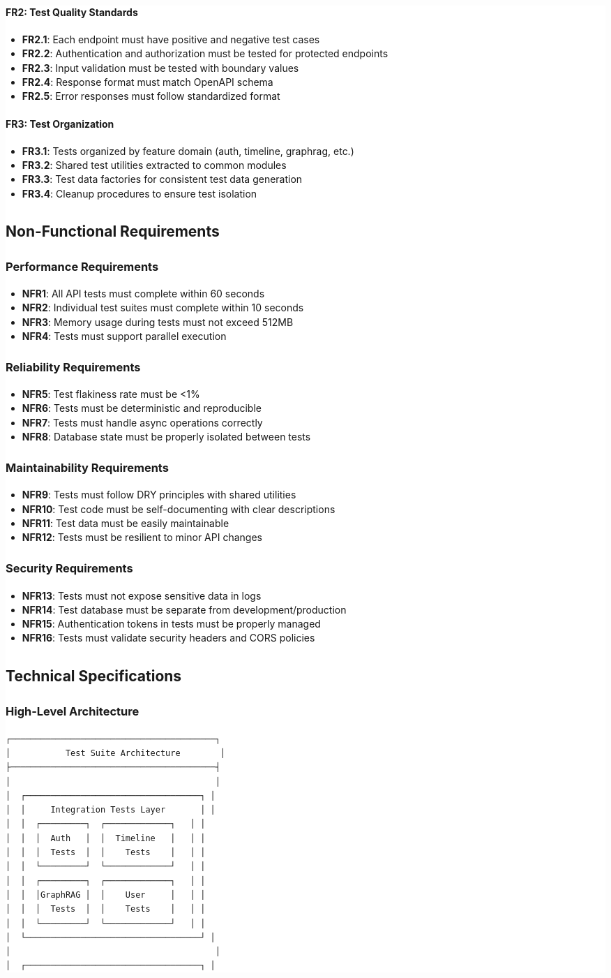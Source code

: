 #### FR2: Test Quality Standards
- **FR2.1**: Each endpoint must have positive and negative test cases
- **FR2.2**: Authentication and authorization must be tested for protected endpoints
- **FR2.3**: Input validation must be tested with boundary values
- **FR2.4**: Response format must match OpenAPI schema
- **FR2.5**: Error responses must follow standardized format

#### FR3: Test Organization
- **FR3.1**: Tests organized by feature domain (auth, timeline, graphrag, etc.)
- **FR3.2**: Shared test utilities extracted to common modules
- **FR3.3**: Test data factories for consistent test data generation
- **FR3.4**: Cleanup procedures to ensure test isolation

## Non-Functional Requirements

### Performance Requirements
- **NFR1**: All API tests must complete within 60 seconds
- **NFR2**: Individual test suites must complete within 10 seconds
- **NFR3**: Memory usage during tests must not exceed 512MB
- **NFR4**: Tests must support parallel execution

### Reliability Requirements
- **NFR5**: Test flakiness rate must be <1%
- **NFR6**: Tests must be deterministic and reproducible
- **NFR7**: Tests must handle async operations correctly
- **NFR8**: Database state must be properly isolated between tests

### Maintainability Requirements
- **NFR9**: Tests must follow DRY principles with shared utilities
- **NFR10**: Test code must be self-documenting with clear descriptions
- **NFR11**: Test data must be easily maintainable
- **NFR12**: Tests must be resilient to minor API changes

### Security Requirements
- **NFR13**: Tests must not expose sensitive data in logs
- **NFR14**: Test database must be separate from development/production
- **NFR15**: Authentication tokens in tests must be properly managed
- **NFR16**: Tests must validate security headers and CORS policies

## Technical Specifications

### High-Level Architecture

```
┌─────────────────────────────────────────┐
│           Test Suite Architecture        │
├─────────────────────────────────────────┤
│                                         │
│  ┌───────────────────────────────────┐ │
│  │     Integration Tests Layer       │ │
│  │  ┌─────────┐  ┌─────────────┐   │ │
│  │  │  Auth   │  │  Timeline   │   │ │
│  │  │  Tests  │  │    Tests    │   │ │
│  │  └─────────┘  └─────────────┘   │ │
│  │  ┌─────────┐  ┌─────────────┐   │ │
│  │  │GraphRAG │  │    User     │   │ │
│  │  │  Tests  │  │    Tests    │   │ │
│  │  └─────────┘  └─────────────┘   │ │
│  └───────────────────────────────────┘ │
│                                         │
│  ┌───────────────────────────────────┐ │
```